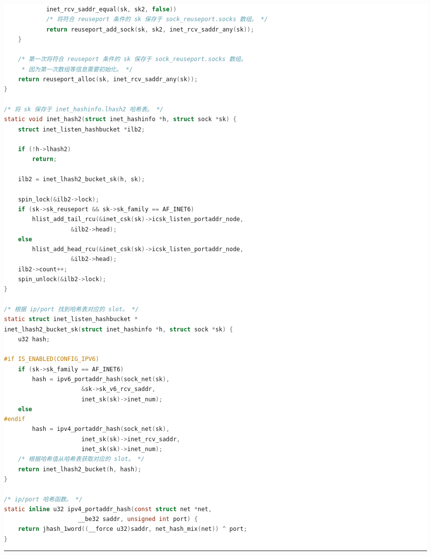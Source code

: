 ```c
            inet_rcv_saddr_equal(sk, sk2, false))
            /* 将符合 reuseport 条件的 sk 保存于 sock_reuseport.socks 数组。 */
            return reuseport_add_sock(sk, sk2, inet_rcv_saddr_any(sk));
    }

    /* 第一次将符合 reuseport 条件的 sk 保存于 sock_reuseport.socks 数组。
     * 因为第一次数组等信息需要初始化。 */
    return reuseport_alloc(sk, inet_rcv_saddr_any(sk));
}

/* 将 sk 保存于 inet_hashinfo.lhash2 哈希表。 */
static void inet_hash2(struct inet_hashinfo *h, struct sock *sk) {
    struct inet_listen_hashbucket *ilb2;

    if (!h->lhash2)
        return;

    ilb2 = inet_lhash2_bucket_sk(h, sk);

    spin_lock(&ilb2->lock);
    if (sk->sk_reuseport && sk->sk_family == AF_INET6)
        hlist_add_tail_rcu(&inet_csk(sk)->icsk_listen_portaddr_node,
                   &ilb2->head);
    else
        hlist_add_head_rcu(&inet_csk(sk)->icsk_listen_portaddr_node,
                   &ilb2->head);
    ilb2->count++;
    spin_unlock(&ilb2->lock);
}

/* 根据 ip/port 找到哈希表对应的 slot。 */
static struct inet_listen_hashbucket *
inet_lhash2_bucket_sk(struct inet_hashinfo *h, struct sock *sk) {
    u32 hash;

#if IS_ENABLED(CONFIG_IPV6)
    if (sk->sk_family == AF_INET6)
        hash = ipv6_portaddr_hash(sock_net(sk),
                      &sk->sk_v6_rcv_saddr,
                      inet_sk(sk)->inet_num);
    else
#endif
        hash = ipv4_portaddr_hash(sock_net(sk),
                      inet_sk(sk)->inet_rcv_saddr,
                      inet_sk(sk)->inet_num);
    /* 根据哈希值从哈希表获取对应的 slot。 */
    return inet_lhash2_bucket(h, hash);
}

/* ip/port 哈希函数。 */
static inline u32 ipv4_portaddr_hash(const struct net *net,
                     __be32 saddr, unsigned int port) {
    return jhash_1word((__force u32)saddr, net_hash_mix(net)) ^ port;
}
```

---